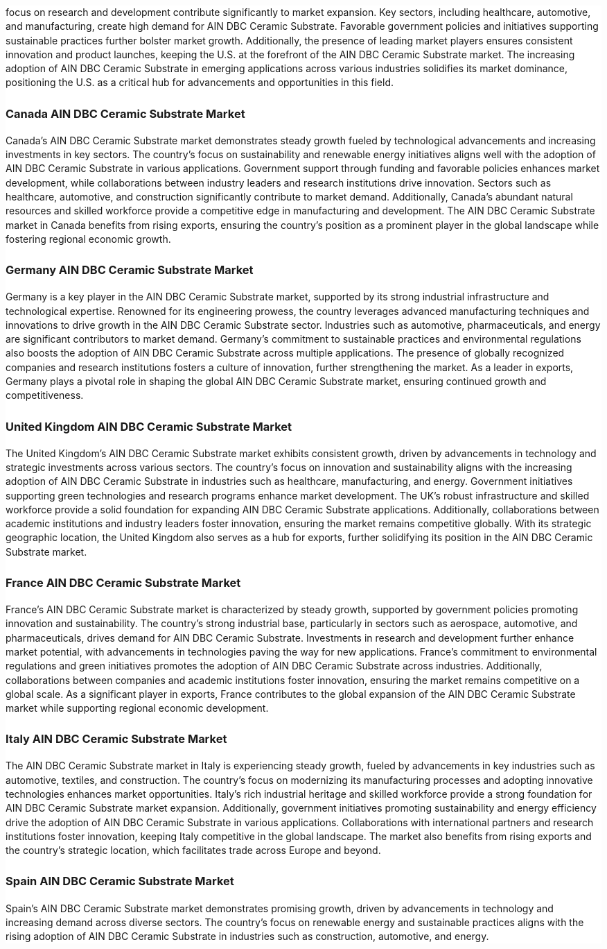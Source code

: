 focus on research and development contribute significantly to market expansion. Key sectors, including healthcare, automotive, and manufacturing, create high demand for AIN DBC Ceramic Substrate. Favorable government policies and initiatives supporting sustainable practices further bolster market growth. Additionally, the presence of leading market players ensures consistent innovation and product launches, keeping the U.S. at the forefront of the AIN DBC Ceramic Substrate market. The increasing adoption of AIN DBC Ceramic Substrate in emerging applications across various industries solidifies its market dominance, positioning the U.S. as a critical hub for advancements and opportunities in this field.</p><h3>Canada AIN DBC Ceramic Substrate Market</h3><p>Canada&rsquo;s AIN DBC Ceramic Substrate market demonstrates steady growth fueled by technological advancements and increasing investments in key sectors. The country&rsquo;s focus on sustainability and renewable energy initiatives aligns well with the adoption of AIN DBC Ceramic Substrate in various applications. Government support through funding and favorable policies enhances market development, while collaborations between industry leaders and research institutions drive innovation. Sectors such as healthcare, automotive, and construction significantly contribute to market demand. Additionally, Canada&rsquo;s abundant natural resources and skilled workforce provide a competitive edge in manufacturing and development. The AIN DBC Ceramic Substrate market in Canada benefits from rising exports, ensuring the country&rsquo;s position as a prominent player in the global landscape while fostering regional economic growth.</p><h3>Germany AIN DBC Ceramic Substrate Market</h3><p>Germany is a key player in the AIN DBC Ceramic Substrate market, supported by its strong industrial infrastructure and technological expertise. Renowned for its engineering prowess, the country leverages advanced manufacturing techniques and innovations to drive growth in the AIN DBC Ceramic Substrate sector. Industries such as automotive, pharmaceuticals, and energy are significant contributors to market demand. Germany&rsquo;s commitment to sustainable practices and environmental regulations also boosts the adoption of AIN DBC Ceramic Substrate across multiple applications. The presence of globally recognized companies and research institutions fosters a culture of innovation, further strengthening the market. As a leader in exports, Germany plays a pivotal role in shaping the global AIN DBC Ceramic Substrate market, ensuring continued growth and competitiveness.</p><h3>United Kingdom AIN DBC Ceramic Substrate Market</h3><p>The United Kingdom&rsquo;s AIN DBC Ceramic Substrate market exhibits consistent growth, driven by advancements in technology and strategic investments across various sectors. The country&rsquo;s focus on innovation and sustainability aligns with the increasing adoption of AIN DBC Ceramic Substrate in industries such as healthcare, manufacturing, and energy. Government initiatives supporting green technologies and research programs enhance market development. The UK&rsquo;s robust infrastructure and skilled workforce provide a solid foundation for expanding AIN DBC Ceramic Substrate applications. Additionally, collaborations between academic institutions and industry leaders foster innovation, ensuring the market remains competitive globally. With its strategic geographic location, the United Kingdom also serves as a hub for exports, further solidifying its position in the AIN DBC Ceramic Substrate market.</p><h3>France AIN DBC Ceramic Substrate Market</h3><p>France&rsquo;s AIN DBC Ceramic Substrate market is characterized by steady growth, supported by government policies promoting innovation and sustainability. The country&rsquo;s strong industrial base, particularly in sectors such as aerospace, automotive, and pharmaceuticals, drives demand for AIN DBC Ceramic Substrate. Investments in research and development further enhance market potential, with advancements in technologies paving the way for new applications. France&rsquo;s commitment to environmental regulations and green initiatives promotes the adoption of AIN DBC Ceramic Substrate across industries. Additionally, collaborations between companies and academic institutions foster innovation, ensuring the market remains competitive on a global scale. As a significant player in exports, France contributes to the global expansion of the AIN DBC Ceramic Substrate market while supporting regional economic development.</p><h3>Italy AIN DBC Ceramic Substrate Market</h3><p>The AIN DBC Ceramic Substrate market in Italy is experiencing steady growth, fueled by advancements in key industries such as automotive, textiles, and construction. The country&rsquo;s focus on modernizing its manufacturing processes and adopting innovative technologies enhances market opportunities. Italy&rsquo;s rich industrial heritage and skilled workforce provide a strong foundation for AIN DBC Ceramic Substrate market expansion. Additionally, government initiatives promoting sustainability and energy efficiency drive the adoption of AIN DBC Ceramic Substrate in various applications. Collaborations with international partners and research institutions foster innovation, keeping Italy competitive in the global landscape. The market also benefits from rising exports and the country&rsquo;s strategic location, which facilitates trade across Europe and beyond.</p><h3>Spain AIN DBC Ceramic Substrate Market</h3><p>Spain&rsquo;s AIN DBC Ceramic Substrate market demonstrates promising growth, driven by advancements in technology and increasing demand across diverse sectors. The country&rsquo;s focus on renewable energy and sustainable practices aligns with the rising adoption of AIN DBC Ceramic Substrate in industries such as construction, automotive, and energy.